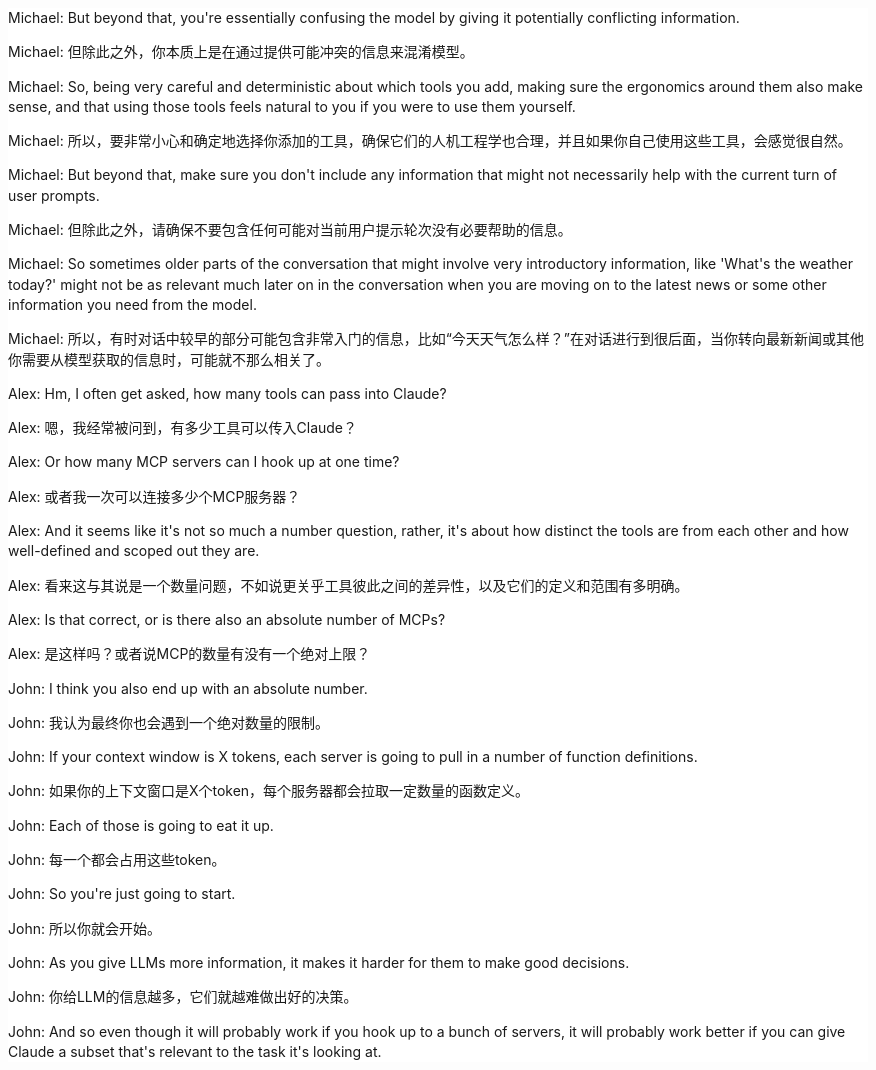 Michael: But beyond that, you're essentially confusing the model by giving it potentially conflicting information.

Michael: 但除此之外，你本质上是在通过提供可能冲突的信息来混淆模型。

Michael: So, being very careful and deterministic about which tools you add, making sure the ergonomics around them also make sense, and that using those tools feels natural to you if you were to use them yourself.

Michael: 所以，要非常小心和确定地选择你添加的工具，确保它们的人机工程学也合理，并且如果你自己使用这些工具，会感觉很自然。

Michael: But beyond that, make sure you don't include any information that might not necessarily help with the current turn of user prompts.

Michael: 但除此之外，请确保不要包含任何可能对当前用户提示轮次没有必要帮助的信息。

Michael: So sometimes older parts of the conversation that might involve very introductory information, like 'What's the weather today?' might not be as relevant much later on in the conversation when you are moving on to the latest news or some other information you need from the model.

Michael: 所以，有时对话中较早的部分可能包含非常入门的信息，比如“今天天气怎么样？”在对话进行到很后面，当你转向最新新闻或其他你需要从模型获取的信息时，可能就不那么相关了。

Alex: Hm, I often get asked, how many tools can pass into Claude?

Alex: 嗯，我经常被问到，有多少工具可以传入Claude？

Alex: Or how many MCP servers can I hook up at one time?

Alex: 或者我一次可以连接多少个MCP服务器？

Alex: And it seems like it's not so much a number question, rather, it's about how distinct the tools are from each other and how well-defined and scoped out they are.

Alex: 看来这与其说是一个数量问题，不如说更关乎工具彼此之间的差异性，以及它们的定义和范围有多明确。

Alex: Is that correct, or is there also an absolute number of MCPs?

Alex: 是这样吗？或者说MCP的数量有没有一个绝对上限？

John: I think you also end up with an absolute number.

John: 我认为最终你也会遇到一个绝对数量的限制。

John: If your context window is X tokens, each server is going to pull in a number of function definitions.

John: 如果你的上下文窗口是X个token，每个服务器都会拉取一定数量的函数定义。

John: Each of those is going to eat it up.

John: 每一个都会占用这些token。

John: So you're just going to start.

John: 所以你就会开始。

John: As you give LLMs more information, it makes it harder for them to make good decisions.

John: 你给LLM的信息越多，它们就越难做出好的决策。

John: And so even though it will probably work if you hook up to a bunch of servers, it will probably work better if you can give Claude a subset that's relevant to the task it's looking at.

